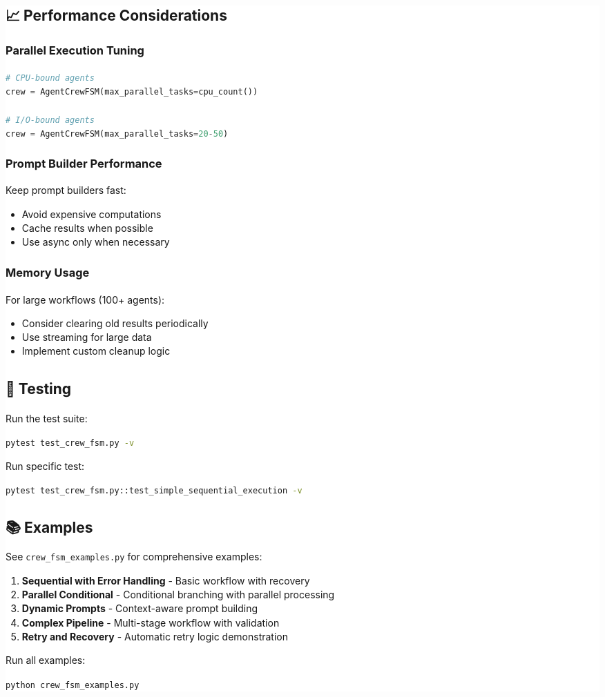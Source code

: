 ## 📈 Performance Considerations

### Parallel Execution Tuning

```python
# CPU-bound agents
crew = AgentCrewFSM(max_parallel_tasks=cpu_count())

# I/O-bound agents
crew = AgentCrewFSM(max_parallel_tasks=20-50)
```

### Prompt Builder Performance

Keep prompt builders fast:
- Avoid expensive computations
- Cache results when possible
- Use async only when necessary

### Memory Usage

For large workflows (100+ agents):
- Consider clearing old results periodically
- Use streaming for large data
- Implement custom cleanup logic

## 🧪 Testing

Run the test suite:

```bash
pytest test_crew_fsm.py -v
```

Run specific test:

```bash
pytest test_crew_fsm.py::test_simple_sequential_execution -v
```

## 📚 Examples

See `crew_fsm_examples.py` for comprehensive examples:

1. **Sequential with Error Handling** - Basic workflow with recovery
2. **Parallel Conditional** - Conditional branching with parallel processing
3. **Dynamic Prompts** - Context-aware prompt building
4. **Complex Pipeline** - Multi-stage workflow with validation
5. **Retry and Recovery** - Automatic retry logic demonstration

Run all examples:

```bash
python crew_fsm_examples.py
```

